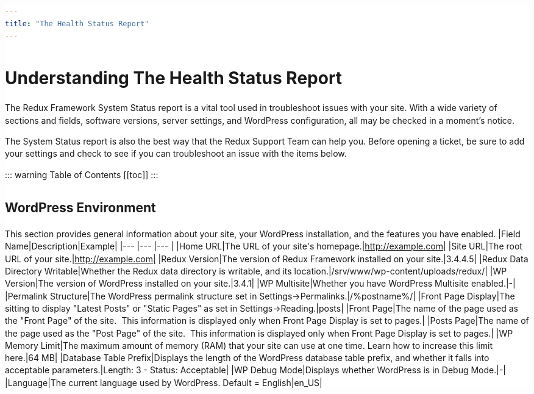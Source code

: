 ```yaml
---
title: "The Health Status Report"
---
```


# Understanding The Health Status Report
The Redux Framework System Status report is a vital tool used in troubleshoot issues with your site. With a wide 
variety of sections and fields, software versions, server settings, and WordPress configuration, all may be checked in a 
moment’s notice.

The System Status report is also the best way that the Redux Support Team can help you.  Before opening a ticket, be 
sure to add your settings and check to see if you can troubleshoot an issue with the items below.

::: warning Table of Contents
[[toc]]
:::

## WordPress Environment
This section provides general information about your site, your WordPress installation, and the features you have enabled.
|Field Name|Description|Example|
|--- |--- |--- |
|Home URL|The URL of your site's homepage.|http://example.com|
|Site URL|The root URL of your site.|http://example.com|
|Redux Version|The version of Redux Framework installed on your site.|3.4.4.5|
|Redux Data Directory Writable|Whether the Redux data directory is writable, and its location.|/srv/www/wp-content/uploads/redux/|
|WP Version|The version of WordPress installed on your site.|3.4.1|
|WP Multisite|Whether you have WordPress Multisite enabled.|-|
|Permalink Structure|The WordPress permalink structure set in Settings->Permalinks.|/%postname%/|
|Front Page Display|The sitting to display "Latest Posts" or "Static Pages" as set in Settings->Reading.|posts|
|Front Page|The name of the page used as the "Front Page" of the site.  This information is displayed only when Front Page Display is set to pages.|
|Posts Page|The name of the page used as the "Post Page" of the site.  This information is displayed only when Front Page Display is set to pages.|
|WP Memory Limit|The maximum amount of memory (RAM) that your site can use at one time. Learn how to increase this limit here.|64 MB|
|Database Table Prefix|Displays the length of the WordPress database table prefix, and whether it falls into acceptable parameters.|Length: 3 - Status: Acceptable|
|WP Debug Mode|Displays whether WordPress is in Debug Mode.|-|
|Language|The current language used by WordPress. Default = English|en_US|

